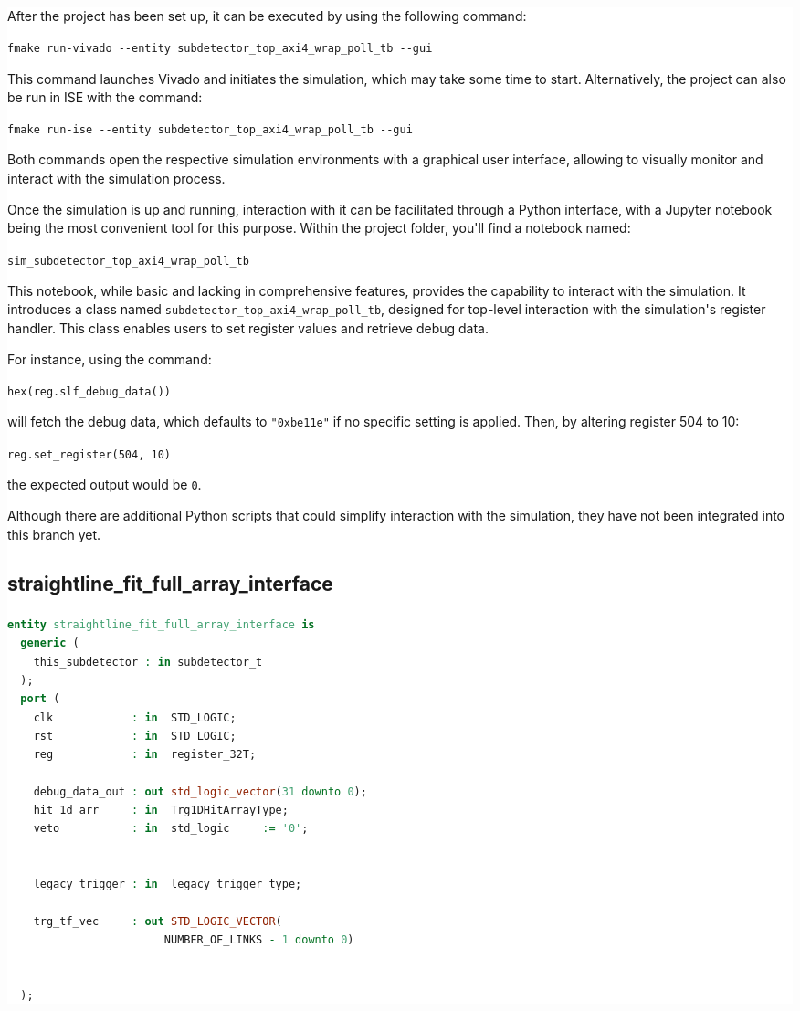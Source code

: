 After the project has been set up, it can be executed by using the following command:

```
fmake run-vivado --entity subdetector_top_axi4_wrap_poll_tb --gui
```


This command launches Vivado and initiates the simulation, which may take some time to start. Alternatively, the project can also be run in ISE with the command:


```
fmake run-ise --entity subdetector_top_axi4_wrap_poll_tb --gui
```


Both commands open the respective simulation environments with a graphical user interface, allowing  to visually monitor and interact with the simulation process.




Once the simulation is up and running, interaction with it can be facilitated through a Python interface, with a Jupyter notebook being the most convenient tool for this purpose. Within the project folder, you'll find a notebook named:

`sim_subdetector_top_axi4_wrap_poll_tb`

This notebook, while basic and lacking in comprehensive features, provides the capability to interact with the simulation. It introduces a class named `subdetector_top_axi4_wrap_poll_tb`, designed for top-level interaction with the simulation's register handler. This class enables users to set register values and retrieve debug data.

For instance, using the command:


`hex(reg.slf_debug_data())`


will fetch the debug data, which defaults to `"0xbe11e"` if no specific setting is applied. Then, by altering register 504 to 10:

`reg.set_register(504, 10)`

the expected output would be `0`.

Although there are additional Python scripts that could simplify interaction with the simulation, they have not been integrated into this branch yet.


## straightline_fit_full_array_interface

```VHDL
entity straightline_fit_full_array_interface is
  generic (
    this_subdetector : in subdetector_t
  );
  port (
    clk            : in  STD_LOGIC;
    rst            : in  STD_LOGIC;
    reg            : in  register_32T;

    debug_data_out : out std_logic_vector(31 downto 0);
    hit_1d_arr     : in  Trg1DHitArrayType;
    veto           : in  std_logic     := '0';
 

    legacy_trigger : in  legacy_trigger_type;

    trg_tf_vec     : out STD_LOGIC_VECTOR(
					    NUMBER_OF_LINKS - 1 downto 0) 
  

  );
```
